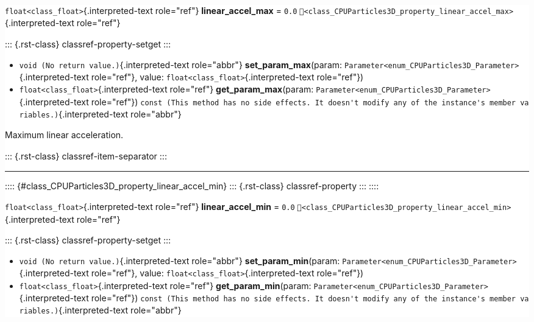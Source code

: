 `float<class_float>`{.interpreted-text role="ref"} **linear_accel_max**
= `0.0`
`🔗<class_CPUParticles3D_property_linear_accel_max>`{.interpreted-text
role="ref"}

::: {.rst-class}
classref-property-setget
:::

- `void (No return value.)`{.interpreted-text role="abbr"}
  **set_param_max**(param:
  `Parameter<enum_CPUParticles3D_Parameter>`{.interpreted-text
  role="ref"}, value: `float<class_float>`{.interpreted-text
  role="ref"})
- `float<class_float>`{.interpreted-text role="ref"}
  **get_param_max**(param:
  `Parameter<enum_CPUParticles3D_Parameter>`{.interpreted-text
  role="ref"})
  `const (This method has no side effects. It doesn't modify any of the instance's member variables.)`{.interpreted-text
  role="abbr"}

Maximum linear acceleration.

::: {.rst-class}
classref-item-separator
:::

------------------------------------------------------------------------

:::: {#class_CPUParticles3D_property_linear_accel_min}
::: {.rst-class}
classref-property
:::
::::

`float<class_float>`{.interpreted-text role="ref"} **linear_accel_min**
= `0.0`
`🔗<class_CPUParticles3D_property_linear_accel_min>`{.interpreted-text
role="ref"}

::: {.rst-class}
classref-property-setget
:::

- `void (No return value.)`{.interpreted-text role="abbr"}
  **set_param_min**(param:
  `Parameter<enum_CPUParticles3D_Parameter>`{.interpreted-text
  role="ref"}, value: `float<class_float>`{.interpreted-text
  role="ref"})
- `float<class_float>`{.interpreted-text role="ref"}
  **get_param_min**(param:
  `Parameter<enum_CPUParticles3D_Parameter>`{.interpreted-text
  role="ref"})
  `const (This method has no side effects. It doesn't modify any of the instance's member variables.)`{.interpreted-text
  role="abbr"}
